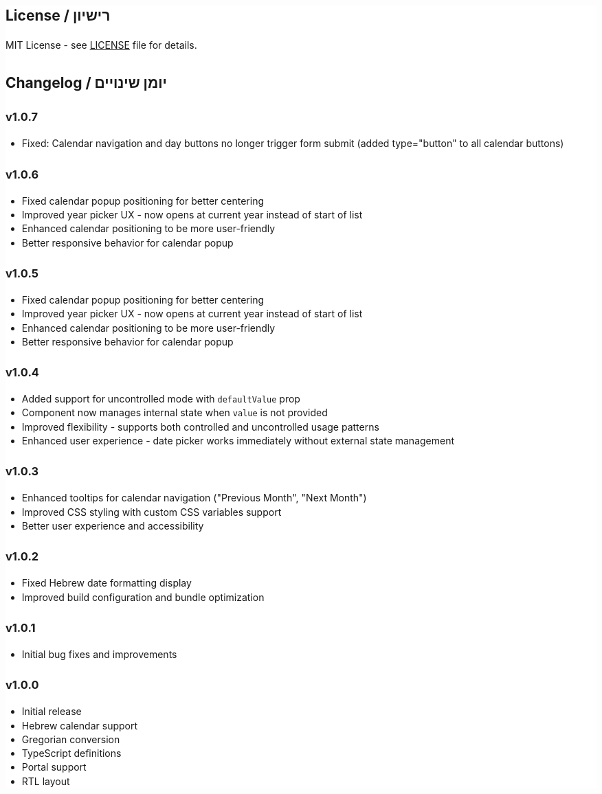 ## License / רישיון

MIT License - see [LICENSE](LICENSE) file for details.

## Changelog / יומן שינויים

### v1.0.7
- Fixed: Calendar navigation and day buttons no longer trigger form submit (added type="button" to all calendar buttons)

### v1.0.6
- Fixed calendar popup positioning for better centering
- Improved year picker UX - now opens at current year instead of start of list
- Enhanced calendar positioning to be more user-friendly
- Better responsive behavior for calendar popup

### v1.0.5
- Fixed calendar popup positioning for better centering
- Improved year picker UX - now opens at current year instead of start of list
- Enhanced calendar positioning to be more user-friendly
- Better responsive behavior for calendar popup

### v1.0.4
- Added support for uncontrolled mode with `defaultValue` prop
- Component now manages internal state when `value` is not provided
- Improved flexibility - supports both controlled and uncontrolled usage patterns
- Enhanced user experience - date picker works immediately without external state management

### v1.0.3
- Enhanced tooltips for calendar navigation ("Previous Month", "Next Month")
- Improved CSS styling with custom CSS variables support
- Better user experience and accessibility

### v1.0.2
- Fixed Hebrew date formatting display
- Improved build configuration and bundle optimization

### v1.0.1
- Initial bug fixes and improvements

### v1.0.0
- Initial release
- Hebrew calendar support
- Gregorian conversion  
- TypeScript definitions
- Portal support
- RTL layout
